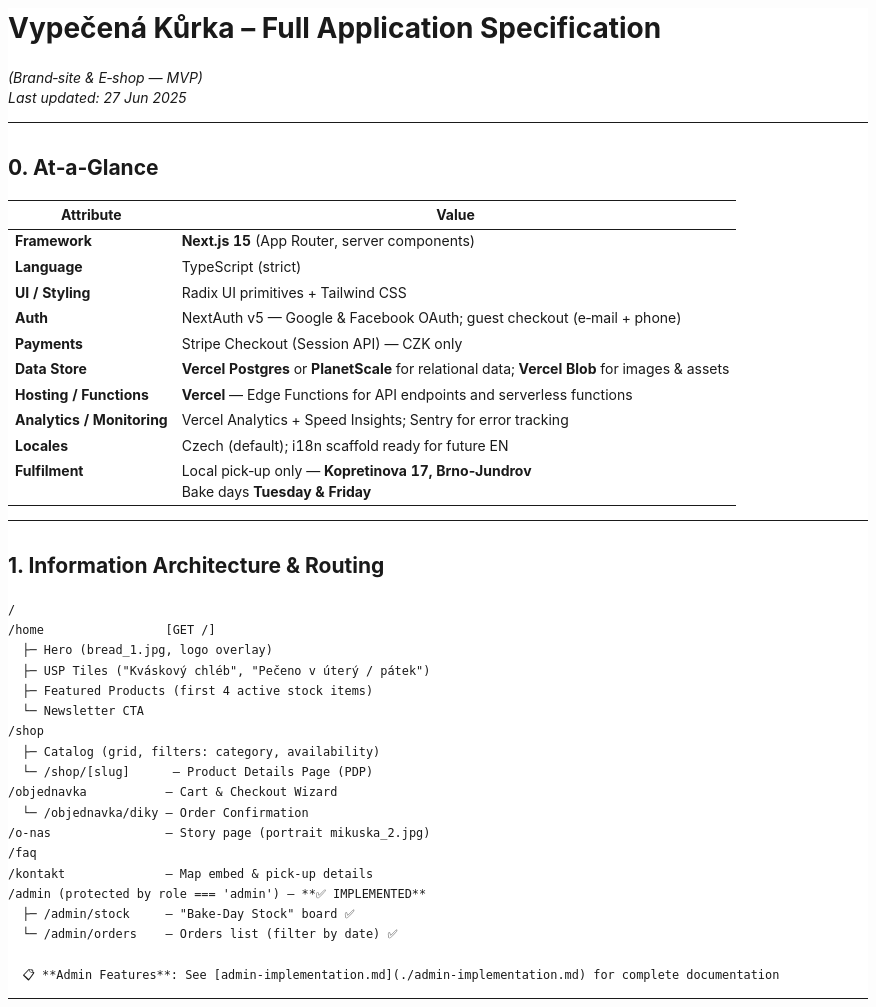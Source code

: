# Vypečená Kůrka – Full Application Specification

*(Brand‑site & E‑shop — MVP)*  
_Last updated: 27 Jun 2025_

---

## 0. At‑a‑Glance

| Attribute | Value |
|-----------|-------|
| **Framework** | **Next.js 15** (App Router, server components) |
| **Language** | TypeScript (strict) |
| **UI / Styling** | Radix UI primitives + Tailwind CSS |
| **Auth** | NextAuth v5 — Google & Facebook OAuth; guest checkout (e‑mail + phone) |
| **Payments** | Stripe Checkout (Session API) — CZK only |
| **Data Store** | **Vercel Postgres** or **PlanetScale** for relational data; **Vercel Blob** for images & assets |
| **Hosting / Functions** | **Vercel** — Edge Functions for API endpoints and serverless functions |
| **Analytics / Monitoring** | Vercel Analytics + Speed Insights; Sentry for error tracking |
| **Locales** | Czech (default); i18n scaffold ready for future EN |
| **Fulfilment** | Local pick‑up only — **Kopretinova 17, Brno‑Jundrov**<br>Bake days **Tuesday & Friday** |

---

## 1. Information Architecture & Routing

```text
/
/home                 [GET /]
  ├─ Hero (bread_1.jpg, logo overlay)
  ├─ USP Tiles ("Kváskový chléb", "Pečeno v úterý / pátek")
  ├─ Featured Products (first 4 active stock items)
  └─ Newsletter CTA
/shop
  ├─ Catalog (grid, filters: category, availability)
  └─ /shop/[slug]      – Product Details Page (PDP)
/objednavka           – Cart & Checkout Wizard
  └─ /objednavka/diky – Order Confirmation
/o-nas                – Story page (portrait mikuska_2.jpg)
/faq
/kontakt              – Map embed & pick‑up details
/admin (protected by role === 'admin') — **✅ IMPLEMENTED**
  ├─ /admin/stock     – "Bake‑Day Stock" board ✅
  └─ /admin/orders    – Orders list (filter by date) ✅
  
  📋 **Admin Features**: See [admin-implementation.md](./admin-implementation.md) for complete documentation
```

---